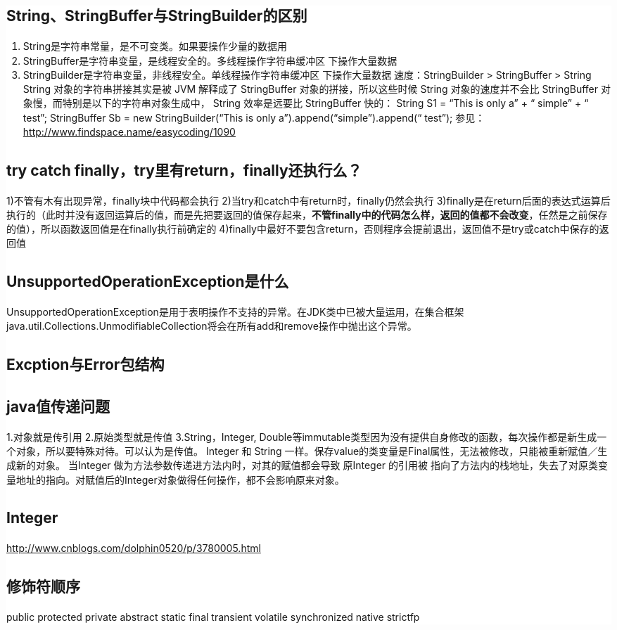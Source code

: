 ## String、StringBuffer与StringBuilder的区别
1. String是字符串常量，是不可变类。如果要操作少量的数据用
2. StringBuffer是字符串变量，是线程安全的。多线程操作字符串缓冲区 下操作大量数据
3. StringBuilder是字符串变量，非线程安全。单线程操作字符串缓冲区 下操作大量数据
速度：StringBuilder >  StringBuffer  >  String
String 对象的字符串拼接其实是被 JVM 解释成了 StringBuffer 对象的拼接，所以这些时候 String 对象的速度并不会比 StringBuffer 对象慢，而特别是以下的字符串对象生成中， String 效率是远要比 StringBuffer 快的：
String S1 = “This is only a” + “ simple” + “ test”;
StringBuffer Sb = new StringBuilder(“This is only a”).append(“simple”).append(“ test”);
参见：http://www.findspace.name/easycoding/1090

## try catch finally，try里有return，finally还执行么？
1)不管有木有出现异常，finally块中代码都会执行 
2)当try和catch中有return时，finally仍然会执行 
3)finally是在return后面的表达式运算后执行的（此时并没有返回运算后的值，而是先把要返回的值保存起来，**不管finally中的代码怎么样，返回的值都不会改变**，任然是之前保存的值），所以函数返回值是在finally执行前确定的 
4)finally中最好不要包含return，否则程序会提前退出，返回值不是try或catch中保存的返回值

## UnsupportedOperationException是什么
UnsupportedOperationException是用于表明操作不支持的异常。在JDK类中已被大量运用，在集合框架java.util.Collections.UnmodifiableCollection将会在所有add和remove操作中抛出这个异常。


##  Excption与Error包结构


## java值传递问题
1.对象就是传引用
2.原始类型就是传值
3.String，Integer, Double等immutable类型因为没有提供自身修改的函数，每次操作都是新生成一个对象，所以要特殊对待。可以认为是传值。
Integer 和 String 一样。保存value的类变量是Final属性，无法被修改，只能被重新赋值／生成新的对象。 当Integer 做为方法参数传递进方法内时，对其的赋值都会导致 原Integer 的引用被 指向了方法内的栈地址，失去了对原类变量地址的指向。对赋值后的Integer对象做得任何操作，都不会影响原来对象。


## Integer
http://www.cnblogs.com/dolphin0520/p/3780005.html

## 修饰符顺序
public protected private abstract static final transient volatile synchronized native strictfp




